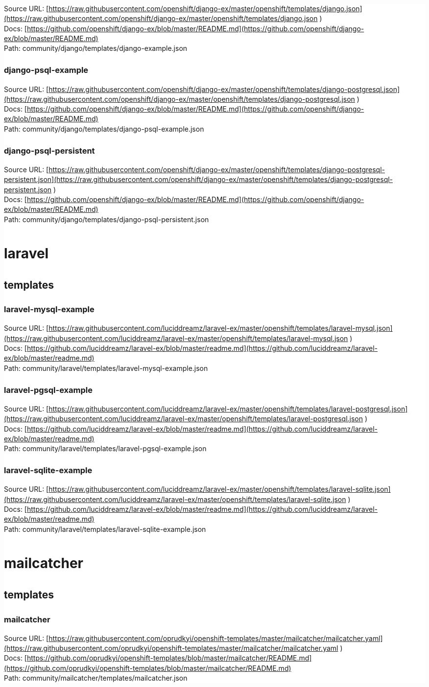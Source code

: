 Source URL: [https://raw.githubusercontent.com/openshift/django-ex/master/openshift/templates/django.json](https://raw.githubusercontent.com/openshift/django-ex/master/openshift/templates/django.json )  
Docs: [https://github.com/openshift/django-ex/blob/master/README.md](https://github.com/openshift/django-ex/blob/master/README.md)  
Path: community/django/templates/django-example.json  
### django-psql-example
Source URL: [https://raw.githubusercontent.com/openshift/django-ex/master/openshift/templates/django-postgresql.json](https://raw.githubusercontent.com/openshift/django-ex/master/openshift/templates/django-postgresql.json )  
Docs: [https://github.com/openshift/django-ex/blob/master/README.md](https://github.com/openshift/django-ex/blob/master/README.md)  
Path: community/django/templates/django-psql-example.json  
### django-psql-persistent
Source URL: [https://raw.githubusercontent.com/openshift/django-ex/master/openshift/templates/django-postgresql-persistent.json](https://raw.githubusercontent.com/openshift/django-ex/master/openshift/templates/django-postgresql-persistent.json )  
Docs: [https://github.com/openshift/django-ex/blob/master/README.md](https://github.com/openshift/django-ex/blob/master/README.md)  
Path: community/django/templates/django-psql-persistent.json  
# laravel
## templates
### laravel-mysql-example
Source URL: [https://raw.githubusercontent.com/luciddreamz/laravel-ex/master/openshift/templates/laravel-mysql.json](https://raw.githubusercontent.com/luciddreamz/laravel-ex/master/openshift/templates/laravel-mysql.json )  
Docs: [https://github.com/luciddreamz/laravel-ex/blob/master/readme.md](https://github.com/luciddreamz/laravel-ex/blob/master/readme.md)  
Path: community/laravel/templates/laravel-mysql-example.json  
### laravel-pgsql-example
Source URL: [https://raw.githubusercontent.com/luciddreamz/laravel-ex/master/openshift/templates/laravel-postgresql.json](https://raw.githubusercontent.com/luciddreamz/laravel-ex/master/openshift/templates/laravel-postgresql.json )  
Docs: [https://github.com/luciddreamz/laravel-ex/blob/master/readme.md](https://github.com/luciddreamz/laravel-ex/blob/master/readme.md)  
Path: community/laravel/templates/laravel-pgsql-example.json  
### laravel-sqlite-example
Source URL: [https://raw.githubusercontent.com/luciddreamz/laravel-ex/master/openshift/templates/laravel-sqlite.json](https://raw.githubusercontent.com/luciddreamz/laravel-ex/master/openshift/templates/laravel-sqlite.json )  
Docs: [https://github.com/luciddreamz/laravel-ex/blob/master/readme.md](https://github.com/luciddreamz/laravel-ex/blob/master/readme.md)  
Path: community/laravel/templates/laravel-sqlite-example.json  
# mailcatcher
## templates
### mailcatcher
Source URL: [https://raw.githubusercontent.com/oprudkyi/openshift-templates/master/mailcatcher/mailcatcher.yaml](https://raw.githubusercontent.com/oprudkyi/openshift-templates/master/mailcatcher/mailcatcher.yaml )  
Docs: [https://github.com/oprudkyi/openshift-templates/blob/master/mailcatcher/README.md](https://github.com/oprudkyi/openshift-templates/blob/master/mailcatcher/README.md)  
Path: community/mailcatcher/templates/mailcatcher.json  